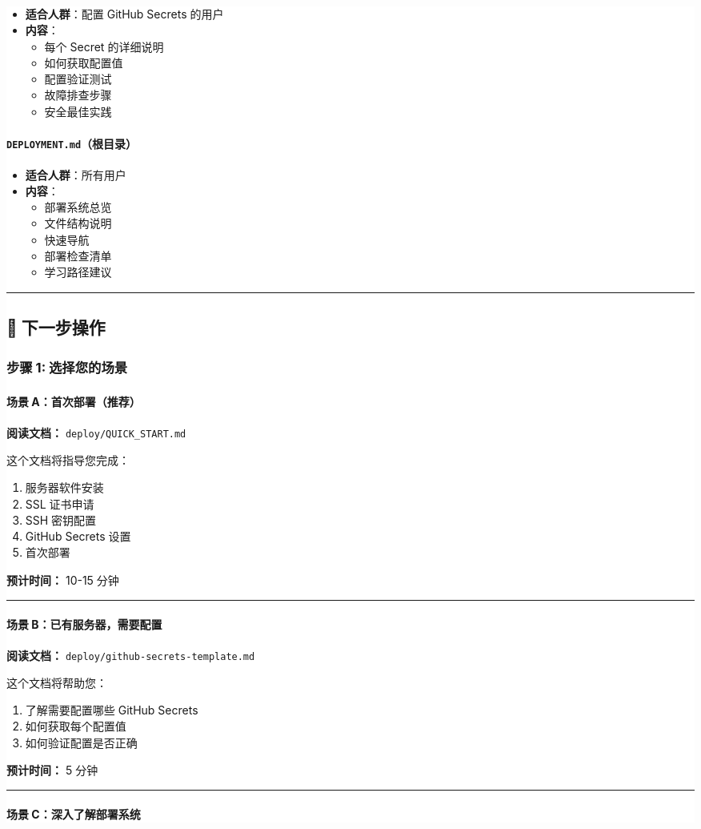 - **适合人群**：配置 GitHub Secrets 的用户
- **内容**：
  - 每个 Secret 的详细说明
  - 如何获取配置值
  - 配置验证测试
  - 故障排查步骤
  - 安全最佳实践

#### `DEPLOYMENT.md`（根目录）

- **适合人群**：所有用户
- **内容**：
  - 部署系统总览
  - 文件结构说明
  - 快速导航
  - 部署检查清单
  - 学习路径建议

---

## 🚀 下一步操作

### 步骤 1: 选择您的场景

#### 场景 A：首次部署（推荐）

**阅读文档：** `deploy/QUICK_START.md`

这个文档将指导您完成：

1. 服务器软件安装
2. SSL 证书申请
3. SSH 密钥配置
4. GitHub Secrets 设置
5. 首次部署

**预计时间：** 10-15 分钟

---

#### 场景 B：已有服务器，需要配置

**阅读文档：** `deploy/github-secrets-template.md`

这个文档将帮助您：

1. 了解需要配置哪些 GitHub Secrets
2. 如何获取每个配置值
3. 如何验证配置是否正确

**预计时间：** 5 分钟

---

#### 场景 C：深入了解部署系统
